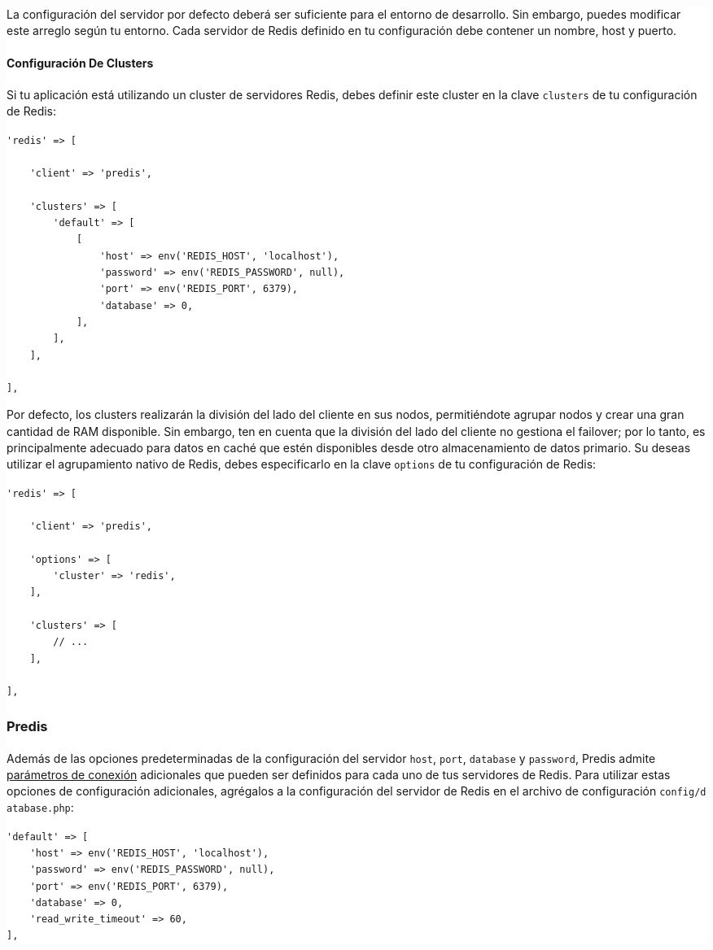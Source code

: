 La configuración del servidor por defecto deberá ser suficiente para el entorno de desarrollo. Sin embargo, puedes modificar este arreglo según tu entorno. Cada servidor de Redis definido en tu configuración debe contener un nombre, host y puerto.

#### Configuración De Clusters

Si tu aplicación está utilizando un cluster de servidores Redis, debes definir este cluster en la clave `clusters` de tu configuración de Redis:

    'redis' => [

        'client' => 'predis',

        'clusters' => [
            'default' => [
                [
                    'host' => env('REDIS_HOST', 'localhost'),
                    'password' => env('REDIS_PASSWORD', null),
                    'port' => env('REDIS_PORT', 6379),
                    'database' => 0,
                ],
            ],
        ],

    ],

Por defecto, los clusters realizarán la división del lado del cliente en sus nodos, permitiéndote agrupar nodos y crear una gran cantidad de RAM disponible. Sin embargo, ten en cuenta que la división del lado del cliente no gestiona el failover; por lo tanto, es principalmente adecuado para datos en caché que estén disponibles desde otro almacenamiento de datos primario. Su deseas utilizar el agrupamiento nativo de Redis, debes especificarlo en la clave `options` de tu configuración de Redis:

    'redis' => [

        'client' => 'predis',

        'options' => [
            'cluster' => 'redis',
        ],

        'clusters' => [
            // ...
        ],

    ],

<a name="predis"></a>
### Predis

Además de las opciones predeterminadas de la configuración del servidor `host`, `port`, `database` y `password`, Predis admite [parámetros de conexión](https://github.com/nrk/predis/wiki/Connection-Parameters) adicionales que pueden ser definidos para cada uno de tus servidores de Redis. Para utilizar estas opciones de configuración adicionales, agrégalos a la configuración del servidor de Redis en el archivo de configuración `config/database.php`:

    'default' => [
        'host' => env('REDIS_HOST', 'localhost'),
        'password' => env('REDIS_PASSWORD', null),
        'port' => env('REDIS_PORT', 6379),
        'database' => 0,
        'read_write_timeout' => 60,
    ],
